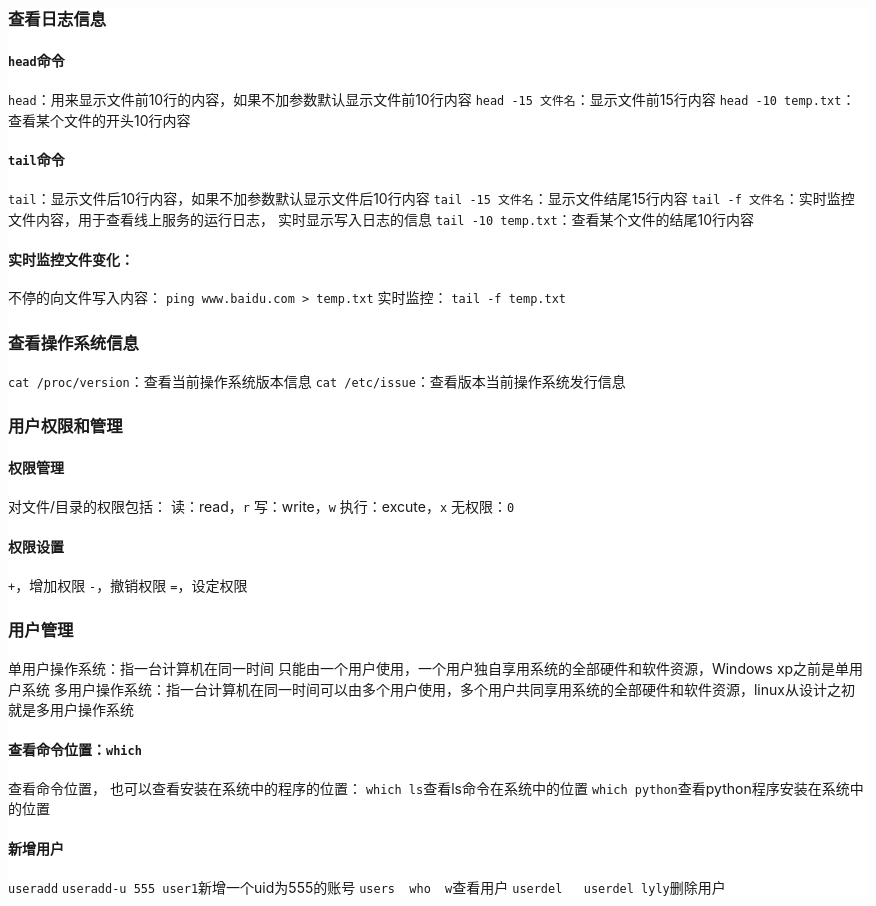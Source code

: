 ### 查看日志信息

#### `head`命令
`head`：用来显示文件前10行的内容，如果不加参数默认显示文件前10行内容
`head -15 文件名`：显示文件前15行内容
`head -10 temp.txt`：查看某个文件的开头10行内容

#### `tail`命令
`tail`：显示文件后10行内容，如果不加参数默认显示文件后10行内容
`tail -15 文件名`：显示文件结尾15行内容
`tail -f 文件名`：实时监控文件内容，用于查看线上服务的运行日志， 实时显示写入日志的信息
`tail -10 temp.txt`：查看某个文件的结尾10行内容

#### 实时监控文件变化：
不停的向文件写入内容： `ping www.baidu.com > temp.txt`
实时监控： `tail -f temp.txt`

### 查看操作系统信息
`cat /proc/version`：查看当前操作系统版本信息
`cat /etc/issue`：查看版本当前操作系统发行信息

### 用户权限和管理
#### 权限管理
对文件/目录的权限包括：
读：read，`r`
写：write，`w`
执行：excute，`x`
无权限：`0`

#### 权限设置

`+`，增加权限
`-`，撤销权限
`=`，设定权限

### 用户管理
单用户操作系统：指一台计算机在同一时间 只能由一个用户使用，一个用户独自享用系统的全部硬件和软件资源，Windows xp之前是单用户系统
多用户操作系统：指一台计算机在同一时间可以由多个用户使用，多个用户共同享用系统的全部硬件和软件资源，linux从设计之初就是多用户操作系统 
 
#### 查看命令位置：`which`
查看命令位置， 也可以查看安装在系统中的程序的位置：
`which ls`查看ls命令在系统中的位置
`which python`查看python程序安装在系统中的位置

#### 新增用户
`useradd`
`useradd-u 555 user1`新增一个uid为555的账号
`users  who  w`查看用户
`userdel   userdel lyly`删除用户
